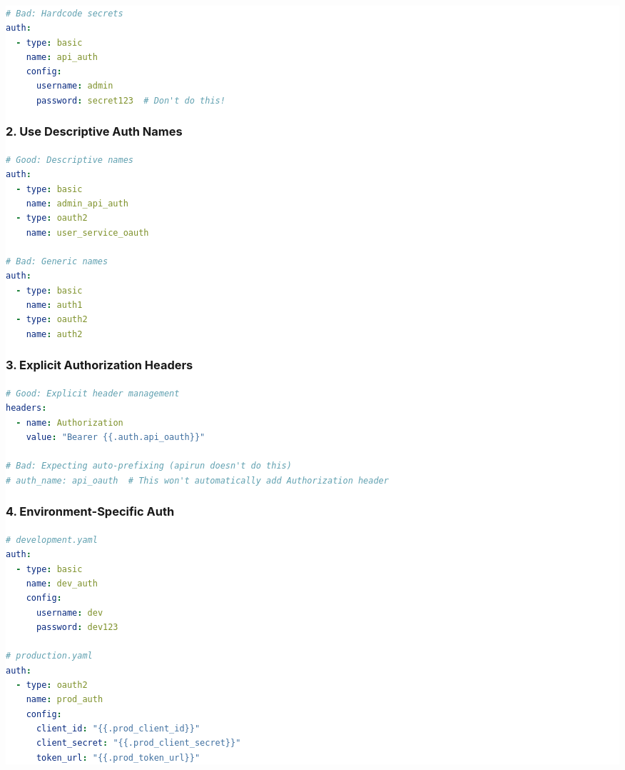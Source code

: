 ```yaml
# Bad: Hardcode secrets
auth:
  - type: basic
    name: api_auth
    config:
      username: admin
      password: secret123  # Don't do this!
```

### 2. Use Descriptive Auth Names

```yaml
# Good: Descriptive names
auth:
  - type: basic
    name: admin_api_auth
  - type: oauth2
    name: user_service_oauth

# Bad: Generic names
auth:
  - type: basic
    name: auth1
  - type: oauth2
    name: auth2
```

### 3. Explicit Authorization Headers

```yaml
# Good: Explicit header management
headers:
  - name: Authorization
    value: "Bearer {{.auth.api_oauth}}"

# Bad: Expecting auto-prefixing (apirun doesn't do this)
# auth_name: api_oauth  # This won't automatically add Authorization header
```

### 4. Environment-Specific Auth

```yaml
# development.yaml
auth:
  - type: basic
    name: dev_auth
    config:
      username: dev
      password: dev123

# production.yaml
auth:
  - type: oauth2
    name: prod_auth
    config:
      client_id: "{{.prod_client_id}}"
      client_secret: "{{.prod_client_secret}}"
      token_url: "{{.prod_token_url}}"
```
